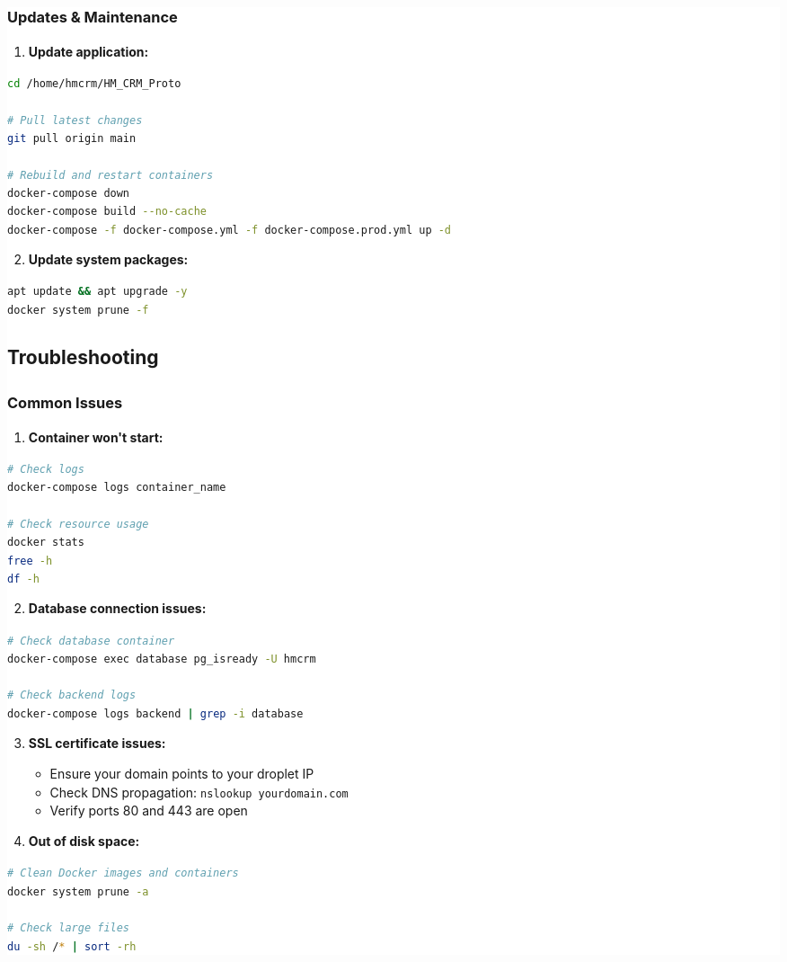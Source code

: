 ### Updates & Maintenance

1. **Update application:**
```bash
cd /home/hmcrm/HM_CRM_Proto

# Pull latest changes
git pull origin main

# Rebuild and restart containers
docker-compose down
docker-compose build --no-cache
docker-compose -f docker-compose.yml -f docker-compose.prod.yml up -d
```

2. **Update system packages:**
```bash
apt update && apt upgrade -y
docker system prune -f
```

## Troubleshooting

### Common Issues

1. **Container won't start:**
```bash
# Check logs
docker-compose logs container_name

# Check resource usage
docker stats
free -h
df -h
```

2. **Database connection issues:**
```bash
# Check database container
docker-compose exec database pg_isready -U hmcrm

# Check backend logs
docker-compose logs backend | grep -i database
```

3. **SSL certificate issues:**
   - Ensure your domain points to your droplet IP
   - Check DNS propagation: `nslookup yourdomain.com`
   - Verify ports 80 and 443 are open

4. **Out of disk space:**
```bash
# Clean Docker images and containers
docker system prune -a

# Check large files
du -sh /* | sort -rh
```

